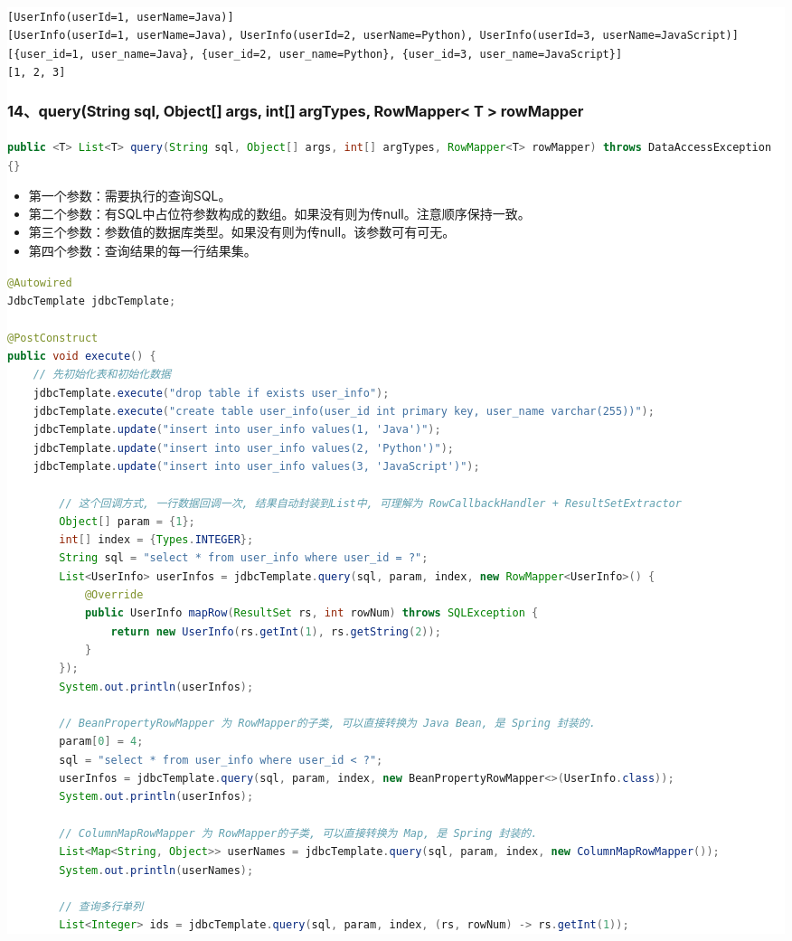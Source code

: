 ```java
```

```
[UserInfo(userId=1, userName=Java)]
[UserInfo(userId=1, userName=Java), UserInfo(userId=2, userName=Python), UserInfo(userId=3, userName=JavaScript)]
[{user_id=1, user_name=Java}, {user_id=2, user_name=Python}, {user_id=3, user_name=JavaScript}]
[1, 2, 3]
```



### 14、query(String sql, Object[] args, int[] argTypes, RowMapper< T > rowMapper

```java
public <T> List<T> query(String sql, Object[] args, int[] argTypes, RowMapper<T> rowMapper) throws DataAccessException {}
```

- 第一个参数：需要执行的查询SQL。
- 第二个参数：有SQL中占位符参数构成的数组。如果没有则为传null。注意顺序保持一致。
- 第三个参数：参数值的数据库类型。如果没有则为传null。该参数可有可无。
- 第四个参数：查询结果的每一行结果集。

```java
@Autowired
JdbcTemplate jdbcTemplate;

@PostConstruct
public void execute() {
    // 先初始化表和初始化数据
    jdbcTemplate.execute("drop table if exists user_info");
    jdbcTemplate.execute("create table user_info(user_id int primary key, user_name varchar(255))");
    jdbcTemplate.update("insert into user_info values(1, 'Java')");
    jdbcTemplate.update("insert into user_info values(2, 'Python')");
    jdbcTemplate.update("insert into user_info values(3, 'JavaScript')");

        // 这个回调方式, 一行数据回调一次, 结果自动封装到List中, 可理解为 RowCallbackHandler + ResultSetExtractor
        Object[] param = {1};
        int[] index = {Types.INTEGER};
        String sql = "select * from user_info where user_id = ?";
        List<UserInfo> userInfos = jdbcTemplate.query(sql, param, index, new RowMapper<UserInfo>() {
            @Override
            public UserInfo mapRow(ResultSet rs, int rowNum) throws SQLException {
                return new UserInfo(rs.getInt(1), rs.getString(2));
            }
        });
        System.out.println(userInfos);

        // BeanPropertyRowMapper 为 RowMapper的子类, 可以直接转换为 Java Bean, 是 Spring 封装的.
        param[0] = 4;
        sql = "select * from user_info where user_id < ?";
        userInfos = jdbcTemplate.query(sql, param, index, new BeanPropertyRowMapper<>(UserInfo.class));
        System.out.println(userInfos);

        // ColumnMapRowMapper 为 RowMapper的子类, 可以直接转换为 Map, 是 Spring 封装的.
        List<Map<String, Object>> userNames = jdbcTemplate.query(sql, param, index, new ColumnMapRowMapper());
        System.out.println(userNames);

        // 查询多行单列
        List<Integer> ids = jdbcTemplate.query(sql, param, index, (rs, rowNum) -> rs.getInt(1));
```